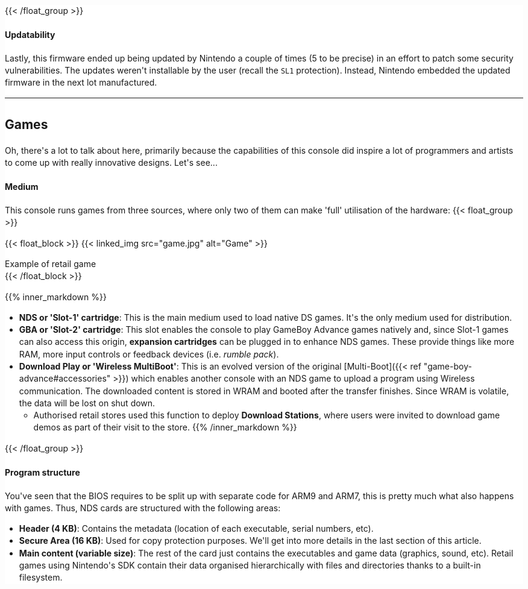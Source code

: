 {{< /float_group >}}

#### Updatability

Lastly, this firmware ended up being updated by Nintendo a couple of times (5 to be precise) in an effort to patch some security vulnerabilities. The updates weren't installable by the user (recall the `SL1` protection). Instead, Nintendo embedded the updated firmware in the next lot manufactured.

---

## Games

Oh, there's a lot to talk about here, primarily because the capabilities of this console did inspire a lot of programmers and artists to come up with really innovative designs. Let's see...

#### Medium

This console runs games from three sources, where only two of them can make 'full' utilisation of the hardware:
{{< float_group >}}

{{< float_block >}}
  {{< linked_img src="game.jpg" alt="Game" >}}
  <figcaption class="caption">Example of retail game</figcaption>
{{< /float_block >}}

{{% inner_markdown %}}
- **NDS or 'Slot-1' cartridge**: This is the main medium used to load native DS games. It's the only medium used for distribution.
- **GBA or 'Slot-2' cartridge**: This slot enables the console to play GameBoy Advance games natively and, since Slot-1 games can also access this origin, **expansion cartridges** can be plugged in to enhance NDS games. These provide things like more RAM, more input controls or feedback devices (i.e. *rumble pack*).
- **Download Play or 'Wireless MultiBoot'**: This is an evolved version of the original [Multi-Boot]({{< ref "game-boy-advance#accessories" >}}) which enables another console with an NDS game to upload a program using Wireless communication. The downloaded content is stored in WRAM and booted after the transfer finishes. Since WRAM is volatile, the data will be lost on shut down.
  - Authorised retail stores used this function to deploy **Download Stations**, where users were invited to download game demos as part of their visit to the store. 
{{% /inner_markdown %}}

{{< /float_group >}}

#### Program structure

You've seen that the BIOS requires to be split up with separate code for ARM9 and ARM7, this is pretty much what also happens with games. Thus, NDS cards are structured with the following areas:

- **Header (4 KB)**: Contains the metadata (location of each executable, serial numbers, etc).
- **Secure Area (16 KB)**: Used for copy protection purposes. We'll get into more details in the last section of this article.
- **Main content (variable size)**: The rest of the card just contains the executables and game data (graphics, sound, etc). Retail games using Nintendo's SDK contain their data organised hierarchically with files and directories thanks to a built-in filesystem.
